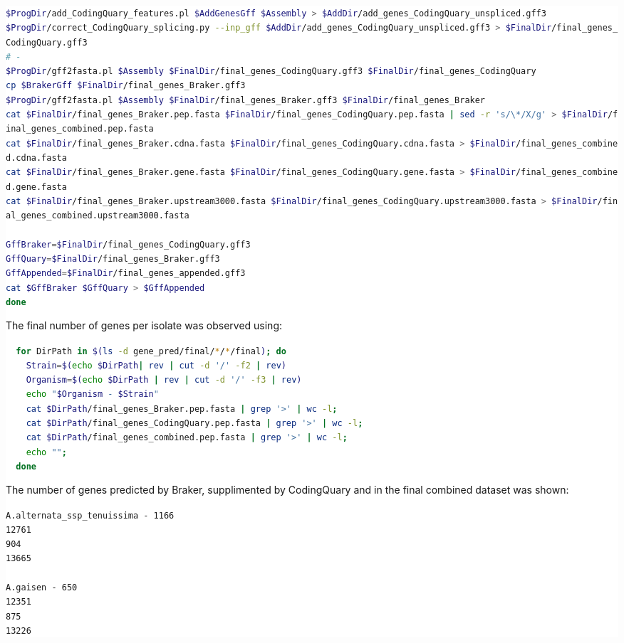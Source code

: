 ```bash
$ProgDir/add_CodingQuary_features.pl $AddGenesGff $Assembly > $AddDir/add_genes_CodingQuary_unspliced.gff3
$ProgDir/correct_CodingQuary_splicing.py --inp_gff $AddDir/add_genes_CodingQuary_unspliced.gff3 > $FinalDir/final_genes_CodingQuary.gff3
# -
$ProgDir/gff2fasta.pl $Assembly $FinalDir/final_genes_CodingQuary.gff3 $FinalDir/final_genes_CodingQuary
cp $BrakerGff $FinalDir/final_genes_Braker.gff3
$ProgDir/gff2fasta.pl $Assembly $FinalDir/final_genes_Braker.gff3 $FinalDir/final_genes_Braker
cat $FinalDir/final_genes_Braker.pep.fasta $FinalDir/final_genes_CodingQuary.pep.fasta | sed -r 's/\*/X/g' > $FinalDir/final_genes_combined.pep.fasta
cat $FinalDir/final_genes_Braker.cdna.fasta $FinalDir/final_genes_CodingQuary.cdna.fasta > $FinalDir/final_genes_combined.cdna.fasta
cat $FinalDir/final_genes_Braker.gene.fasta $FinalDir/final_genes_CodingQuary.gene.fasta > $FinalDir/final_genes_combined.gene.fasta
cat $FinalDir/final_genes_Braker.upstream3000.fasta $FinalDir/final_genes_CodingQuary.upstream3000.fasta > $FinalDir/final_genes_combined.upstream3000.fasta

GffBraker=$FinalDir/final_genes_CodingQuary.gff3
GffQuary=$FinalDir/final_genes_Braker.gff3
GffAppended=$FinalDir/final_genes_appended.gff3
cat $GffBraker $GffQuary > $GffAppended
done
```

The final number of genes per isolate was observed using:
```bash
  for DirPath in $(ls -d gene_pred/final/*/*/final); do
    Strain=$(echo $DirPath| rev | cut -d '/' -f2 | rev)
    Organism=$(echo $DirPath | rev | cut -d '/' -f3 | rev)
    echo "$Organism - $Strain"
    cat $DirPath/final_genes_Braker.pep.fasta | grep '>' | wc -l;
    cat $DirPath/final_genes_CodingQuary.pep.fasta | grep '>' | wc -l;
    cat $DirPath/final_genes_combined.pep.fasta | grep '>' | wc -l;
    echo "";
  done
```

The number of genes predicted by Braker, supplimented by CodingQuary and in the
final combined dataset was shown:

```
A.alternata_ssp_tenuissima - 1166
12761
904
13665

A.gaisen - 650
12351
875
13226
```
